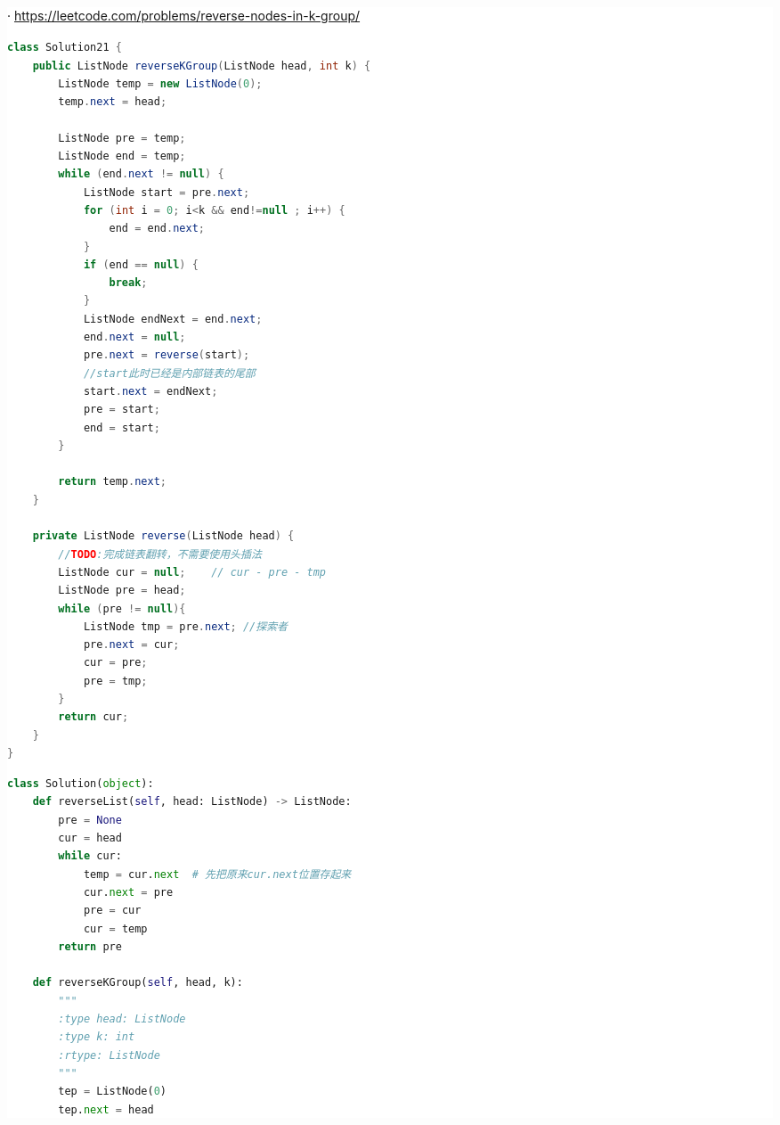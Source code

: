 · https://leetcode.com/problems/reverse-nodes-in-k-group/

```java
class Solution21 {
    public ListNode reverseKGroup(ListNode head, int k) {
        ListNode temp = new ListNode(0);
        temp.next = head;

        ListNode pre = temp;
        ListNode end = temp;
        while (end.next != null) {
            ListNode start = pre.next;
            for (int i = 0; i<k && end!=null ; i++) {
                end = end.next;
            }
            if (end == null) {
                break;
            }
            ListNode endNext = end.next;
            end.next = null;
            pre.next = reverse(start);
            //start此时已经是内部链表的尾部
            start.next = endNext;
            pre = start;
            end = start;
        }

        return temp.next;
    }

    private ListNode reverse(ListNode head) {
        //TODO:完成链表翻转，不需要使用头插法
        ListNode cur = null;    // cur - pre - tmp
        ListNode pre = head;
        while (pre != null){
            ListNode tmp = pre.next; //探索者
            pre.next = cur;
            cur = pre;
            pre = tmp;
        }
        return cur;
    }
}
```

```python
class Solution(object):
    def reverseList(self, head: ListNode) -> ListNode:
        pre = None
        cur = head
        while cur:
            temp = cur.next  # 先把原来cur.next位置存起来
            cur.next = pre
            pre = cur
            cur = temp
        return pre

    def reverseKGroup(self, head, k):
        """
        :type head: ListNode
        :type k: int
        :rtype: ListNode
        """
        tep = ListNode(0)
        tep.next = head
```
